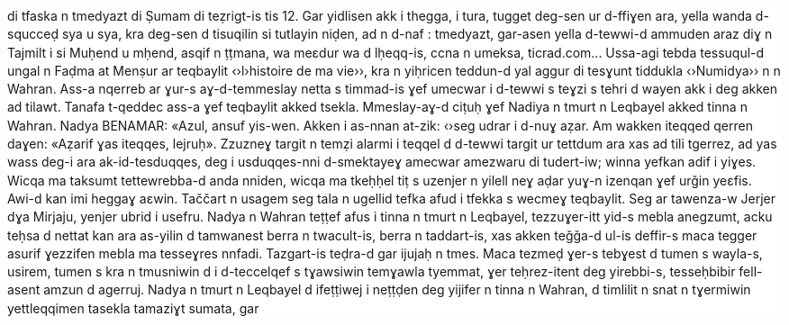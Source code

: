 di tfaska n tmedyazt
di Ṣumam di teẓrigt-is tis 12.
Gar yidlisen akk i thegga, i
tura, tugget deg-sen ur d-ffiɣen
ara, yella wanda d-squcceḍ
sya u sya, kra deg-sen d
tisuqilin si tutlayin niḍen, ad n d-naf :
tmedyazt, gar-asen yella d-tewwi-d ammuden araz diɣ n
Tajmilt i si Muḥend u mḥend,
asqif n ṭṭmana, wa meεdur wa
d lḥeqq-is, ccna n umeksa,
ticrad.com... Ussa-agi tebda
tessuqul-d ungal n Faḍma at
Menṣur ar teqbaylit ‹›l›histoire
de ma vie››, kra n yiḥricen
teddun-d yal aggur di tesɣunt
tiddukla ‹›Numidya›› n n
Wahran. Ass-a nqerreb ar ɣur-s
aɣ-d-temmeslay netta s timmad-is
ɣef umecwar i d-tewwi s teɣzi
s tehri d wayen akk i deg akken ad tilawt. Tanafa
t-qeddec ass-a ɣef teqbaylit akked tsekla.
Mmeslay-aɣ-d ciṭuḥ ɣef
Nadiya n tmurt n Leqbayel
akked tinna n Wahran.
Nadya BENAMAR: «Azul,
ansuf yis-wen. Akken i as-nnan at-zik: ‹›seg udrar i
d-nuɣ aẓar. Am wakken iteqqed
qerren daɣen: «Aẓarif ɣas iteqqes, lejruḥ».
Zzuzneɣ targit n temẓi alarmi i teqqel d
d-tewwi targit ur tettdum ara
xas ad tili tgerrez, ad yas wass
deg-i ara ak-id-tesduqqes, deg i usduqqes-nni d-smektayeɣ amecwar
amezwaru di tudert-iw; winna
yefkan adif i yiɣes. Wicqa ma
taksumt tettewrebba-d anda
nniden, wicqa ma tkeḥḥel tiṭ s
uzenjer n yilell neɣ aḍar yuɣ-n
izenqan ɣef urǧin yeεfis.
Awi-d kan imi heggaɣ aεwin.
Taččart n usagem seg tala n
ugellid tefka afud i tfekka s wecmeɣ teqbaylit. Seg ar tawenza-w Jerjer dɣa
Mirjaju, yenjer ubrid i usefru.
Nadya n Wahran teṭṭef afus i
tinna n tmurt n Leqbayel, tezzuɣer-itt yid-s mebla
anegzumt, acku teḥsa d nettat
kan ara as-yilin d tamwanest
berra n twacult-is, berra n
taddart-is, xas akken teǧǧa-d
ul-is deffir-s maca tegger
asurif ɣezzifen mebla ma
tesseɣres nnfadi. Tazgart-is
teḍra-d gar ijujaḥ n tmes.
Maca tezmeḍ ɣer-s tebɣest d
tumen s wayla-s, usirem,
tumen s kra n tmusniwin d
i d-teccelqef s tɣawsiwin temɣawla tyemmat, ɣer
teḥrez-itent deg yirebbi-s,
tesseḥbibir fell-asent amzun d agerruj.
Nadya n tmurt n Leqbayel d
ifeṭṭiwej i neṭṭḍen deg yijifer n
tinna n Wahran, d timlilit n
snat n tɣermiwin yettleqqimen
tasekla tamaziɣt sumata, gar